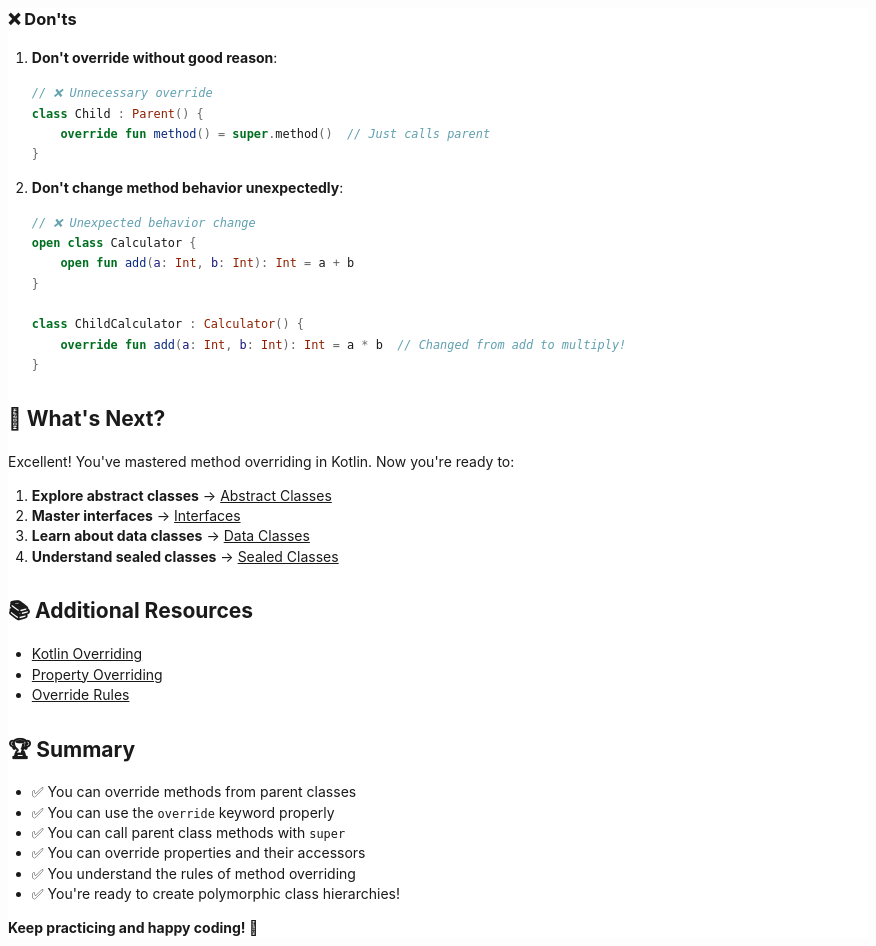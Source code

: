 ### **❌ Don'ts**

1. **Don't override without good reason**:
   ```kotlin
   // ❌ Unnecessary override
   class Child : Parent() {
       override fun method() = super.method()  // Just calls parent
   }
   ```

2. **Don't change method behavior unexpectedly**:
   ```kotlin
   // ❌ Unexpected behavior change
   open class Calculator {
       open fun add(a: Int, b: Int): Int = a + b
   }
   
   class ChildCalculator : Calculator() {
       override fun add(a: Int, b: Int): Int = a * b  // Changed from add to multiply!
   }
   ```

## 🎯 What's Next?

Excellent! You've mastered method overriding in Kotlin. Now you're ready to:

1. **Explore abstract classes** → [Abstract Classes](04-abstract-classes.md)
2. **Master interfaces** → [Interfaces](05-interfaces.md)
3. **Learn about data classes** → [Data Classes](06-data-classes.md)
4. **Understand sealed classes** → [Sealed Classes](07-sealed-classes.md)

## 📚 Additional Resources

- [Kotlin Overriding](https://kotlinlang.org/docs/inheritance.html#overriding-methods)
- [Property Overriding](https://kotlinlang.org/docs/inheritance.html#overriding-properties)
- [Override Rules](https://kotlinlang.org/docs/inheritance.html#overriding-rules)

## 🏆 Summary

- ✅ You can override methods from parent classes
- ✅ You can use the `override` keyword properly
- ✅ You can call parent class methods with `super`
- ✅ You can override properties and their accessors
- ✅ You understand the rules of method overriding
- ✅ You're ready to create polymorphic class hierarchies!

**Keep practicing and happy coding! 🎉**

